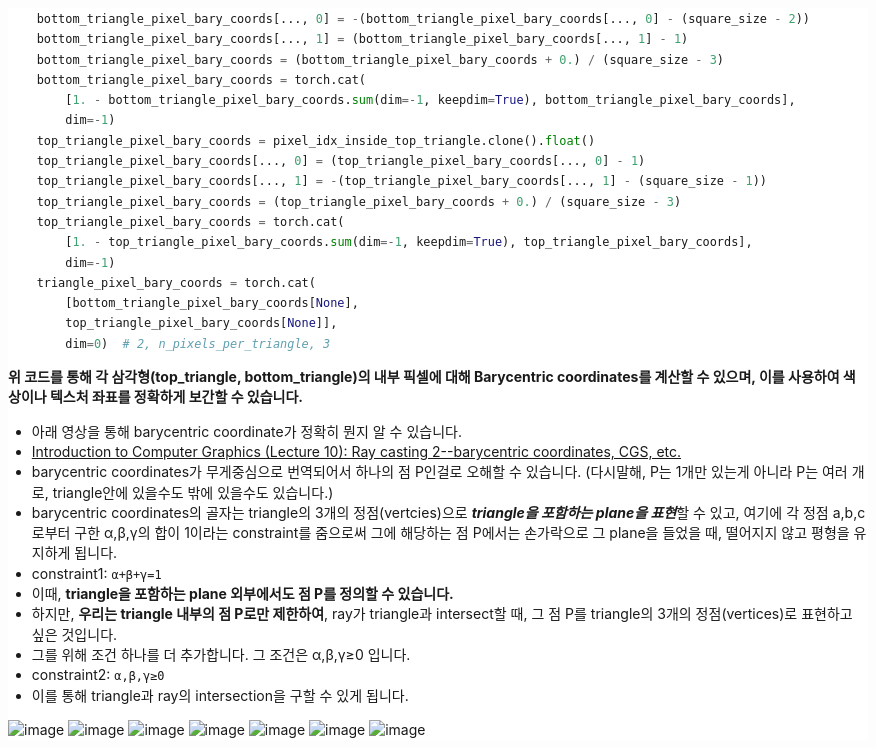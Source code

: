 ```python
    bottom_triangle_pixel_bary_coords[..., 0] = -(bottom_triangle_pixel_bary_coords[..., 0] - (square_size - 2))
    bottom_triangle_pixel_bary_coords[..., 1] = (bottom_triangle_pixel_bary_coords[..., 1] - 1)
    bottom_triangle_pixel_bary_coords = (bottom_triangle_pixel_bary_coords + 0.) / (square_size - 3)
    bottom_triangle_pixel_bary_coords = torch.cat(
        [1. - bottom_triangle_pixel_bary_coords.sum(dim=-1, keepdim=True), bottom_triangle_pixel_bary_coords],
        dim=-1)
    top_triangle_pixel_bary_coords = pixel_idx_inside_top_triangle.clone().float()
    top_triangle_pixel_bary_coords[..., 0] = (top_triangle_pixel_bary_coords[..., 0] - 1)
    top_triangle_pixel_bary_coords[..., 1] = -(top_triangle_pixel_bary_coords[..., 1] - (square_size - 1))
    top_triangle_pixel_bary_coords = (top_triangle_pixel_bary_coords + 0.) / (square_size - 3)
    top_triangle_pixel_bary_coords = torch.cat(
        [1. - top_triangle_pixel_bary_coords.sum(dim=-1, keepdim=True), top_triangle_pixel_bary_coords],
        dim=-1)
    triangle_pixel_bary_coords = torch.cat(
        [bottom_triangle_pixel_bary_coords[None],
        top_triangle_pixel_bary_coords[None]],
        dim=0)  # 2, n_pixels_per_triangle, 3
```

**위 코드를 통해 각 삼각형(top_triangle, bottom_triangle)의 내부 픽셀에 대해 Barycentric coordinates를 계산할 수 있으며, 이를 사용하여 색상이나 텍스처 좌표를 정확하게 보간할 수 있습니다.**

- 아래 영상을 통해 barycentric coordinate가 정확히 뭔지 알 수 있습니다.
- [Introduction to Computer Graphics (Lecture 10): Ray casting 2--barycentric coordinates, CGS, etc.](https://youtu.be/B8Q1nqW3XcE?si=72CiubUgzS7U1JaJ)
- barycentric coordinates가 무게중심으로 번역되어서 하나의 점 P인걸로 오해할 수 있습니다. (다시말해, P는 1개만 있는게 아니라 P는 여러 개로, triangle안에 있을수도 밖에 있을수도 있습니다.)
- barycentric coordinates의 골자는 triangle의 3개의 정점(vertcies)으로 ***triangle을 포함하는 plane을 표현***할 수 있고, 여기에 각 정점 a,b,c로부터 구한 α,β,γ의 합이 1이라는 constraint를 줌으로써 그에 해당하는 점 P에서는 손가락으로 그 plane을 들었을 때, 떨어지지 않고 평형을 유지하게 됩니다.
- constraint1: `α+β+γ=1`
- 이때, **triangle을 포함하는 plane 외부에서도 점 P를 정의할 수 있습니다.**
- 하지만, **우리는 triangle 내부의 점 P로만 제한하여**, ray가 triangle과 intersect할 때, 그 점 P를 triangle의 3개의 정점(vertices)로 표현하고 싶은 것입니다.
- 그를 위해 조건 하나를 더 추가합니다. 그 조건은 α,β,γ≥0 입니다.
- constraint2: `α,β,γ≥0`
- 이를 통해 triangle과 ray의 intersection을 구할 수 있게 됩니다.
  
![image](https://github.com/sandokim/sandokim.github.io/assets/74639652/2a8db83b-a033-438c-93f3-b2210f5df259)
![image](https://github.com/sandokim/sandokim.github.io/assets/74639652/d92408e4-f990-4ef7-9d78-057bd50d4b4f)
![image](https://github.com/sandokim/sandokim.github.io/assets/74639652/c5d3b3dd-3551-4b3a-a0b2-0731cbce80fe)
![image](https://github.com/sandokim/sandokim.github.io/assets/74639652/546824ba-fdf5-4f2c-8ea3-9f11972458cd)
![image](https://github.com/sandokim/sandokim.github.io/assets/74639652/78cec3a7-c0db-45cb-acc1-592a6b6940bd)
![image](https://github.com/sandokim/sandokim.github.io/assets/74639652/94fe20b1-360a-4a69-94ae-a42602d0cd9a)
![image](https://github.com/sandokim/sandokim.github.io/assets/74639652/49a2b8f5-1911-4db1-8907-3b7ba114e94e)
